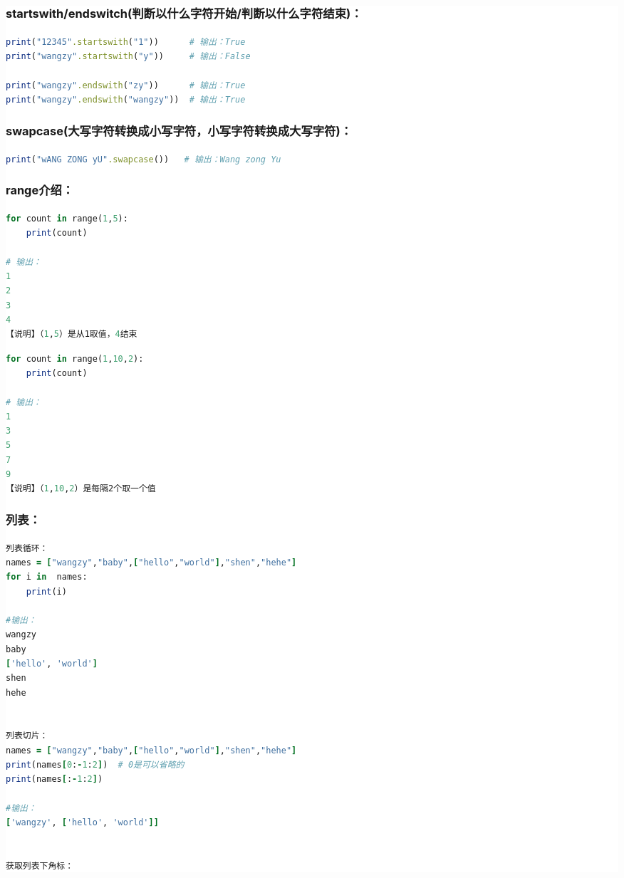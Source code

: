### startswith/endswitch(判断以什么字符开始/判断以什么字符结束)：
```ruby
print("12345".startswith("1"))      # 输出：True
print("wangzy".startswith("y"))     # 输出：False

print("wangzy".endswith("zy"))      # 输出：True
print("wangzy".endswith("wangzy"))  # 输出：True
```

### swapcase(大写字符转换成小写字符，小写字符转换成大写字符)：
```ruby
print("wANG ZONG yU".swapcase())   # 输出：Wang zong Yu
```

### range介绍：
```ruby
for count in range(1,5):
    print(count)

# 输出：
1
2
3
4
【说明】（1,5）是从1取值，4结束
```
```ruby
for count in range(1,10,2):
    print(count)
    
# 输出：
1
3
5
7
9
【说明】（1,10,2）是每隔2个取一个值
```

### 列表：
```ruby
列表循环：
names = ["wangzy","baby",["hello","world"],"shen","hehe"]
for i in  names:
    print(i)
    
#输出：
wangzy
baby
['hello', 'world']
shen
hehe


列表切片：
names = ["wangzy","baby",["hello","world"],"shen","hehe"]
print(names[0:-1:2])  # 0是可以省略的
print(names[:-1:2])

#输出：
['wangzy', ['hello', 'world']]


获取列表下角标：
```